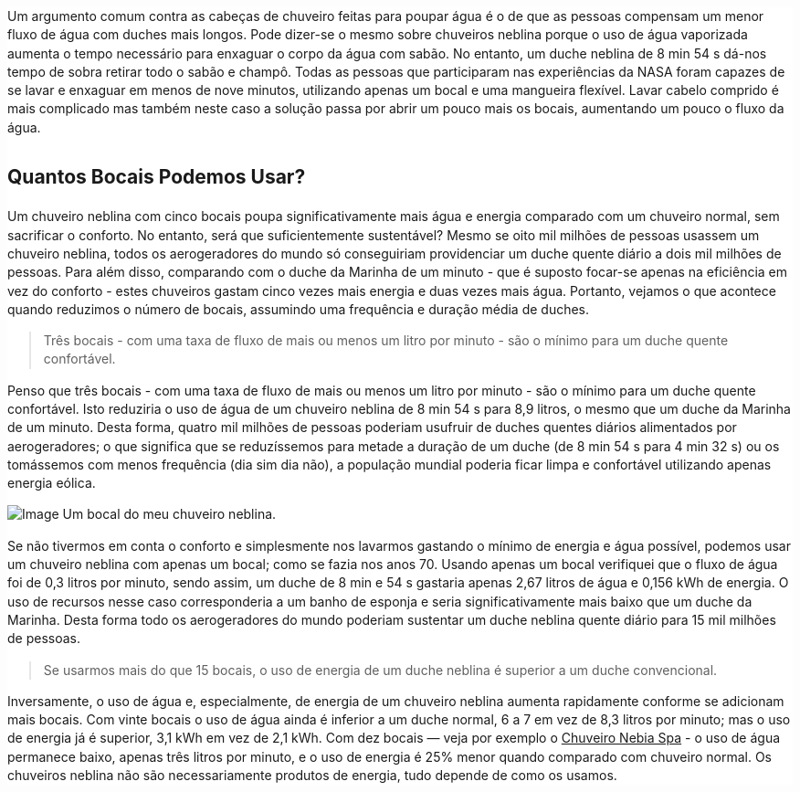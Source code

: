 Um argumento comum contra as cabeças de chuveiro feitas para poupar água é o de que as pessoas compensam um menor fluxo de água com duches mais longos. Pode dizer-se o mesmo sobre chuveiros neblina porque o uso de água vaporizada aumenta o tempo necessário para enxaguar o corpo da água com sabão. No entanto, um duche neblina de 8 min 54 s dá-nos tempo de sobra retirar todo o sabão e champô. Todas as pessoas que participaram nas experiências da NASA foram capazes de se lavar e enxaguar em menos de nove minutos, utilizando apenas um bocal e uma mangueira flexível. Lavar cabelo comprido é mais complicado mas também neste caso a solução passa por abrir um pouco mais os bocais, aumentando um pouco o fluxo da água.

## Quantos Bocais Podemos Usar?

Um chuveiro neblina com cinco bocais poupa significativamente mais água e energia comparado com um chuveiro normal, sem sacrificar o conforto. No entanto, será que suficientemente sustentável? Mesmo se oito mil milhões de pessoas usassem um chuveiro neblina, todos os aerogeradores do mundo só conseguiriam providenciar um duche quente diário a dois mil milhões de pessoas. Para além disso, comparando com o duche da Marinha de um minuto - que é suposto focar-se apenas na eficiência em vez do conforto - estes chuveiros gastam cinco vezes mais energia e duas vezes mais água. Portanto, vejamos o que acontece quando reduzimos o número de bocais, assumindo uma frequência e duração média de duches.

> Três bocais - com uma taxa de fluxo de mais ou menos um litro por minuto - são o mínimo para um duche quente confortável. 

Penso que três bocais - com uma taxa de fluxo de mais ou menos um litro por minuto - são o mínimo para um duche quente confortável. Isto reduziria o uso de água de um chuveiro neblina de 8 min 54 s para 8,9 litros, o mesmo que um duche da Marinha de um minuto. Desta forma, quatro mil milhões de pessoas poderiam usufruir de duches quentes diários alimentados por aerogeradores; o que significa que se reduzíssemos para metade a duração de um duche (de 8 min 54 s para 4 min 32 s) ou os tomássemos com menos frequência (dia sim dia não), a população mundial poderia ficar limpa e confortável utilizando apenas energia eólica.

![Image](/images/nozzle.jpg)
Um bocal do meu chuveiro neblina.

Se não tivermos em conta o conforto e simplesmente nos lavarmos gastando o mínimo de energia e água possível, podemos usar um chuveiro neblina com apenas um bocal; como se fazia nos anos 70. Usando apenas um bocal verifiquei que o fluxo de água foi de 0,3 litros por minuto, sendo assim, um duche de 8 min e 54 s gastaria apenas 2,67 litros de água e 0,156 kWh de energia. O uso de recursos nesse caso corresponderia a um banho de esponja e seria significativamente mais baixo que um duche da Marinha.
Desta forma todo os aerogeradores do mundo poderiam sustentar um duche neblina quente diário para 15 mil milhões de pessoas.

> Se usarmos mais do que 15 bocais, o uso de energia de um duche neblina é superior a um duche convencional.

Inversamente, o uso de água e, especialmente, de energia de um chuveiro neblina aumenta rapidamente conforme se adicionam mais bocais. Com vinte bocais o uso de água ainda é inferior a um duche normal, 6 a 7 em vez de 8,3 litros por minuto; mas o uso de energia já é superior, 3,1 kWh em vez de 2,1 kWh. Com dez bocais — veja por exemplo o [Chuveiro Nebia Spa](https://nebia.com) - o uso de água permanece baixo, apenas três litros por minuto, e o uso de energia é 25% menor quando comparado com chuveiro normal. Os chuveiros neblina não são necessariamente produtos de energia, tudo depende de como os usamos.
